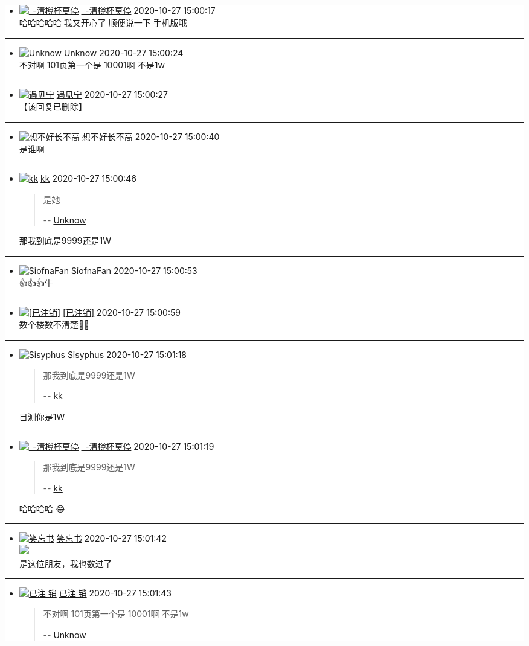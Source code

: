 * [![_-清樽杯莫停](https://img2.doubanio.com/icon/u161592149-2.jpg)](https://www.douban.com/people/161592149/)    [_-清樽杯莫停](https://www.douban.com/people/161592149/)    2020-10-27 15:00:17  
  哈哈哈哈哈 我又开心了 顺便说一下 手机版哦  
---
* [![Unknow](https://img9.doubanio.com/icon/u219306324-4.jpg)](https://www.douban.com/people/219306324/)    [Unknow](https://www.douban.com/people/219306324/)    2020-10-27 15:00:24  
  不对啊 101页第一个是 10001啊 不是1w  
---
* [![遇见宁](https://img2.doubanio.com/icon/u185377664-2.jpg)](https://www.douban.com/people/185377664/)    [遇见宁](https://www.douban.com/people/185377664/)    2020-10-27 15:00:27  
  【该回复已删除】  
---
* [![想不好长不高](https://img9.doubanio.com/icon/u4098918-4.jpg)](https://www.douban.com/people/4098918/)    [想不好长不高](https://www.douban.com/people/4098918/)    2020-10-27 15:00:40  
  是谁啊  
---
* [![kk](https://img3.doubanio.com/icon/u224759292-1.jpg)](https://www.douban.com/people/224759292/)    [kk](https://www.douban.com/people/224759292/)    2020-10-27 15:00:46  
  >是她  
  >
  >-- [Unknow](https://www.douban.com/people/219306324/)  
  
  那我到底是9999还是1W  
---
* [![SiofnaFan](https://img2.doubanio.com/icon/u180076918-2.jpg)](https://www.douban.com/people/180076918/)    [SiofnaFan](https://www.douban.com/people/180076918/)    2020-10-27 15:00:53  
  👍👍👍牛  
---
* [![[已注销]](https://img1.doubanio.com/icon/user_normal.jpg)](https://www.douban.com/people/219008874/)    [[已注销]](https://www.douban.com/people/219008874/)    2020-10-27 15:00:59  
  数个楼数不清楚🤣🤣  
---
* [![Sisyphus](https://img9.doubanio.com/icon/u223292445-5.jpg)](https://www.douban.com/people/223292445/)    [Sisyphus](https://www.douban.com/people/223292445/)    2020-10-27 15:01:18  
  >那我到底是9999还是1W  
  >
  >-- [kk](https://www.douban.com/people/224759292/)  
  
  目测你是1W  
---
* [![_-清樽杯莫停](https://img2.doubanio.com/icon/u161592149-2.jpg)](https://www.douban.com/people/161592149/)    [_-清樽杯莫停](https://www.douban.com/people/161592149/)    2020-10-27 15:01:19  
  >那我到底是9999还是1W  
  >
  >-- [kk](https://www.douban.com/people/224759292/)  
  
  哈哈哈哈 😂  
---
* [![笑忘书](https://img2.doubanio.com/icon/u40401623-2.jpg)](https://www.douban.com/people/40401623/)    [笑忘书](https://www.douban.com/people/40401623/)    2020-10-27 15:01:42  
  ![](https://img9.doubanio.com/view/richtext/large/public/p34238704.jpg)  
  是这位朋友，我也数过了  
---
* [![已注 销](https://img2.doubanio.com/icon/u155947097-2.jpg)](https://www.douban.com/people/155947097/)    [已注 销](https://www.douban.com/people/155947097/)    2020-10-27 15:01:43  
  >不对啊 101页第一个是 10001啊 不是1w  
  >
  >-- [Unknow](https://www.douban.com/people/219306324/)  
  